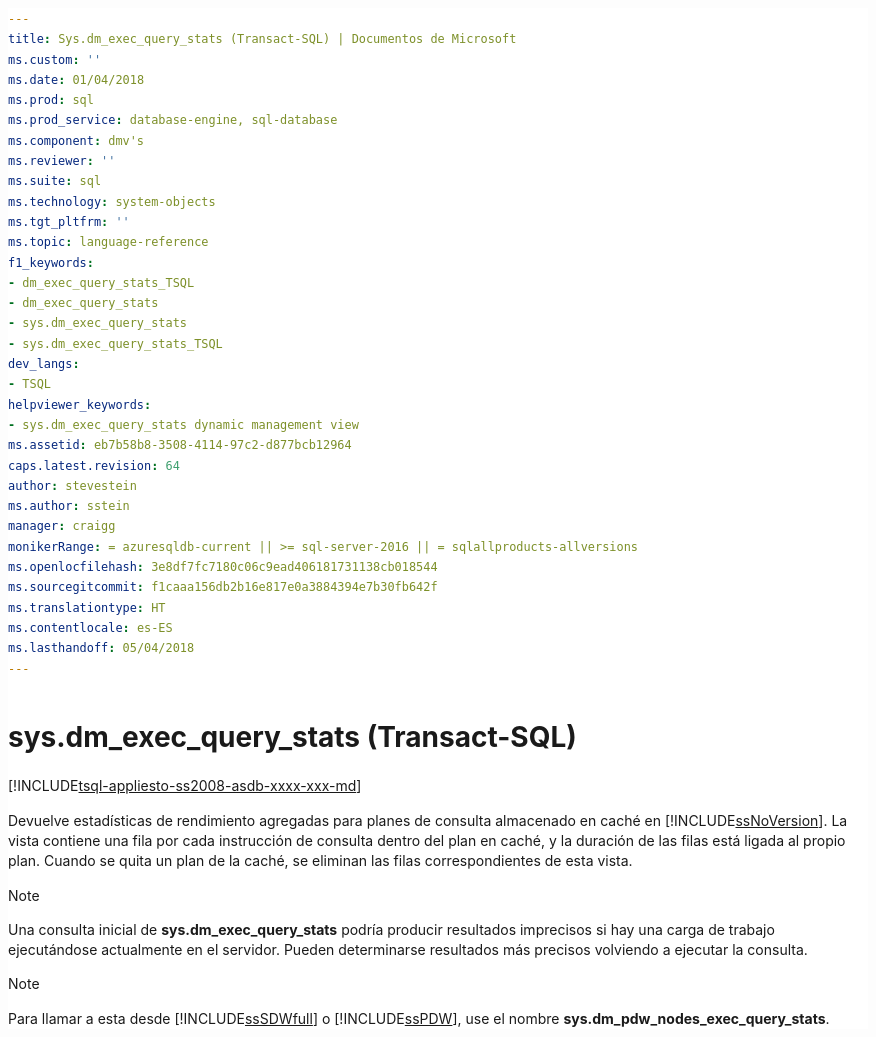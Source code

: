 ```yaml
---
title: Sys.dm_exec_query_stats (Transact-SQL) | Documentos de Microsoft
ms.custom: ''
ms.date: 01/04/2018
ms.prod: sql
ms.prod_service: database-engine, sql-database
ms.component: dmv's
ms.reviewer: ''
ms.suite: sql
ms.technology: system-objects
ms.tgt_pltfrm: ''
ms.topic: language-reference
f1_keywords:
- dm_exec_query_stats_TSQL
- dm_exec_query_stats
- sys.dm_exec_query_stats
- sys.dm_exec_query_stats_TSQL
dev_langs:
- TSQL
helpviewer_keywords:
- sys.dm_exec_query_stats dynamic management view
ms.assetid: eb7b58b8-3508-4114-97c2-d877bcb12964
caps.latest.revision: 64
author: stevestein
ms.author: sstein
manager: craigg
monikerRange: = azuresqldb-current || >= sql-server-2016 || = sqlallproducts-allversions
ms.openlocfilehash: 3e8df7fc7180c06c9ead406181731138cb018544
ms.sourcegitcommit: f1caaa156db2b16e817e0a3884394e7b30fb642f
ms.translationtype: HT
ms.contentlocale: es-ES
ms.lasthandoff: 05/04/2018
---
```

# <a name="sysdmexecquerystats-transact-sql"></a>sys.dm_exec_query_stats (Transact-SQL)
[!INCLUDE[tsql-appliesto-ss2008-asdb-xxxx-xxx-md](../../includes/tsql-appliesto-ss2008-asdb-xxxx-xxx-md.md)]

  Devuelve estadísticas de rendimiento agregadas para planes de consulta almacenado en caché en [!INCLUDE[ssNoVersion](../../includes/ssnoversion-md.md)]. La vista contiene una fila por cada instrucción de consulta dentro del plan en caché, y la duración de las filas está ligada al propio plan. Cuando se quita un plan de la caché, se eliminan las filas correspondientes de esta vista.  
  
> [!NOTE]
> Una consulta inicial de **sys.dm_exec_query_stats** podría producir resultados imprecisos si hay una carga de trabajo ejecutándose actualmente en el servidor. Pueden determinarse resultados más precisos volviendo a ejecutar la consulta.  
  
> [!NOTE]
> Para llamar a esta desde [!INCLUDE[ssSDWfull](../../includes/sssdwfull-md.md)] o [!INCLUDE[ssPDW](../../includes/sspdw-md.md)], use el nombre **sys.dm_pdw_nodes_exec_query_stats**.  
  